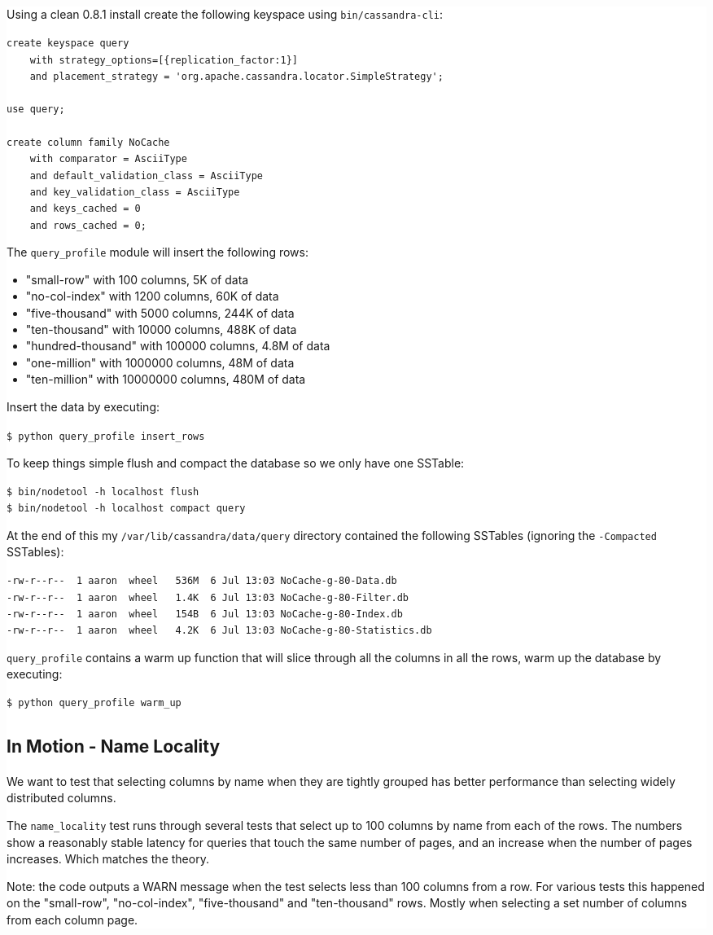 Using a clean 0.8.1 install create the following keyspace using `bin/cassandra-cli`:

    create keyspace query
        with strategy_options=[{replication_factor:1}]
        and placement_strategy = 'org.apache.cassandra.locator.SimpleStrategy';
    
    use query;

    create column family NoCache
        with comparator = AsciiType
        and default_validation_class = AsciiType
        and key_validation_class = AsciiType
        and keys_cached = 0
        and rows_cached = 0;

The `query_profile` module will insert the following rows:

* "small-row" with 100 columns, 5K of data
* "no-col-index" with 1200 columns, 60K of data
* "five-thousand" with 5000 columns, 244K of data
* "ten-thousand" with 10000 columns, 488K of data
* "hundred-thousand" with 100000 columns, 4.8M of data
* "one-million" with 1000000 columns, 48M of data
* "ten-million" with 10000000 columns, 480M of data

Insert the data by executing:

    $ python query_profile insert_rows

To keep things simple flush and compact the database so we only have one SSTable:

    $ bin/nodetool -h localhost flush
    $ bin/nodetool -h localhost compact query

At the end of this my `/var/lib/cassandra/data/query` directory contained the following SSTables (ignoring the `-Compacted` SSTables):

    -rw-r--r--  1 aaron  wheel   536M  6 Jul 13:03 NoCache-g-80-Data.db
    -rw-r--r--  1 aaron  wheel   1.4K  6 Jul 13:03 NoCache-g-80-Filter.db
    -rw-r--r--  1 aaron  wheel   154B  6 Jul 13:03 NoCache-g-80-Index.db
    -rw-r--r--  1 aaron  wheel   4.2K  6 Jul 13:03 NoCache-g-80-Statistics.db

`query_profile` contains a warm up function that will slice through all the columns in all the rows, warm up the database by executing:

    $ python query_profile warm_up

## In Motion - Name Locality

We want to test that selecting columns by name when they are tightly grouped has better performance than selecting widely distributed columns. 

The `name_locality` test runs through several tests that select up to 100 columns by name from each of the rows. The numbers show a reasonably stable latency for queries that touch the same number of pages, and an increase when the number of pages increases. Which matches the theory. 

Note: the code outputs a WARN message when the test selects less than 100 columns from a row. For various tests this happened on the "small-row", "no-col-index", "five-thousand" and "ten-thousand" rows. Mostly when selecting a set number of columns from each column page.
